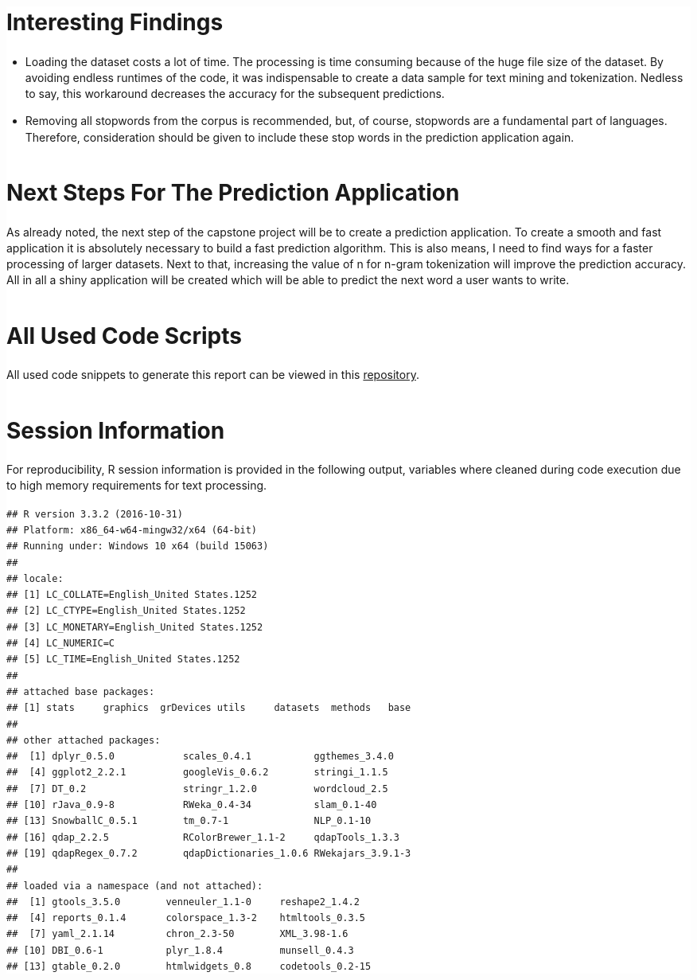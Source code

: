 

# Interesting Findings

+ Loading the dataset costs a lot of time. The processing is time consuming because of the huge file size of the dataset. By avoiding endless runtimes of the code, it was indispensable to create a data sample for text mining and tokenization. Nedless to say, this workaround decreases the accuracy for the subsequent predictions.

+ Removing all stopwords from the corpus is recommended, but, of course, stopwords are a fundamental part of languages. Therefore, consideration should be given to include these stop words in the prediction application again.

# Next Steps For The Prediction Application

As already noted, the next step of the capstone project will be to create a prediction application. 
To create a smooth and fast application it is absolutely necessary to build a fast prediction algorithm. This is also means, I need to find ways for a faster processing of larger datasets. Next to that,  increasing the value of n for n-gram tokenization will improve the prediction accuracy. All in all a shiny application will be created which will be able to predict the next word a user wants to write.

# All Used Code Scripts

All used code snippets to generate this report can be viewed in this [repository](https://github.com/garciasebastian/DSCapstoneProject/tree/master).

# Session Information

For reproducibility, R session information is provided in the following output, variables where cleaned during code execution due to high memory requirements for text processing.

```
## R version 3.3.2 (2016-10-31)
## Platform: x86_64-w64-mingw32/x64 (64-bit)
## Running under: Windows 10 x64 (build 15063)
## 
## locale:
## [1] LC_COLLATE=English_United States.1252 
## [2] LC_CTYPE=English_United States.1252   
## [3] LC_MONETARY=English_United States.1252
## [4] LC_NUMERIC=C                          
## [5] LC_TIME=English_United States.1252    
## 
## attached base packages:
## [1] stats     graphics  grDevices utils     datasets  methods   base     
## 
## other attached packages:
##  [1] dplyr_0.5.0            scales_0.4.1           ggthemes_3.4.0        
##  [4] ggplot2_2.2.1          googleVis_0.6.2        stringi_1.1.5         
##  [7] DT_0.2                 stringr_1.2.0          wordcloud_2.5         
## [10] rJava_0.9-8            RWeka_0.4-34           slam_0.1-40           
## [13] SnowballC_0.5.1        tm_0.7-1               NLP_0.1-10            
## [16] qdap_2.2.5             RColorBrewer_1.1-2     qdapTools_1.3.3       
## [19] qdapRegex_0.7.2        qdapDictionaries_1.0.6 RWekajars_3.9.1-3     
## 
## loaded via a namespace (and not attached):
##  [1] gtools_3.5.0        venneuler_1.1-0     reshape2_1.4.2     
##  [4] reports_0.1.4       colorspace_1.3-2    htmltools_0.3.5    
##  [7] yaml_2.1.14         chron_2.3-50        XML_3.98-1.6       
## [10] DBI_0.6-1           plyr_1.8.4          munsell_0.4.3      
## [13] gtable_0.2.0        htmlwidgets_0.8     codetools_0.2-15   
```